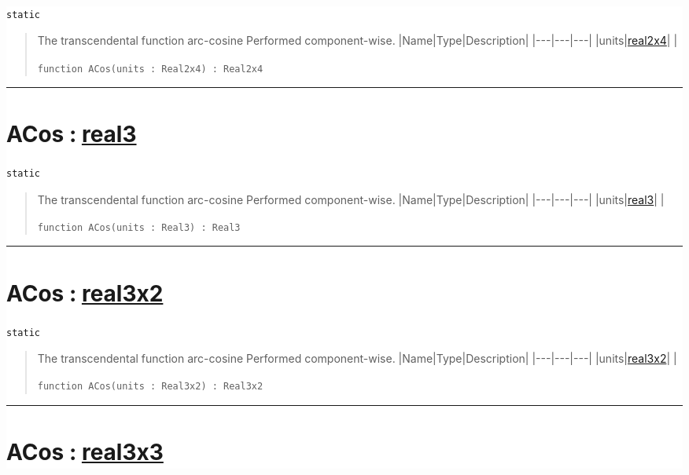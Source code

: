  `static`

> The transcendental function arc-cosine Performed component-wise.
> |Name|Type|Description|
> |---|---|---|
> |units|[real2x4](https://github.com/PlasmaEngine/PlasmaDocs/blob/master/code_reference/lightning_base_types/real2x4.markdown)| |
> ``` lang=cpp, name=Lightning
> function ACos(units : Real2x4) : Real2x4
> ``` 


---  
 #  ACos : [real3](https://github.com/PlasmaEngine/PlasmaDocs/blob/master/code_reference/lightning_base_types/real3.markdown)

 `static`

> The transcendental function arc-cosine Performed component-wise.
> |Name|Type|Description|
> |---|---|---|
> |units|[real3](https://github.com/PlasmaEngine/PlasmaDocs/blob/master/code_reference/lightning_base_types/real3.markdown)| |
> ``` lang=cpp, name=Lightning
> function ACos(units : Real3) : Real3
> ``` 


---  
 #  ACos : [real3x2](https://github.com/PlasmaEngine/PlasmaDocs/blob/master/code_reference/lightning_base_types/real3x2.markdown)

 `static`

> The transcendental function arc-cosine Performed component-wise.
> |Name|Type|Description|
> |---|---|---|
> |units|[real3x2](https://github.com/PlasmaEngine/PlasmaDocs/blob/master/code_reference/lightning_base_types/real3x2.markdown)| |
> ``` lang=cpp, name=Lightning
> function ACos(units : Real3x2) : Real3x2
> ``` 


---  
 #  ACos : [real3x3](https://github.com/PlasmaEngine/PlasmaDocs/blob/master/code_reference/lightning_base_types/real3x3.markdown)
